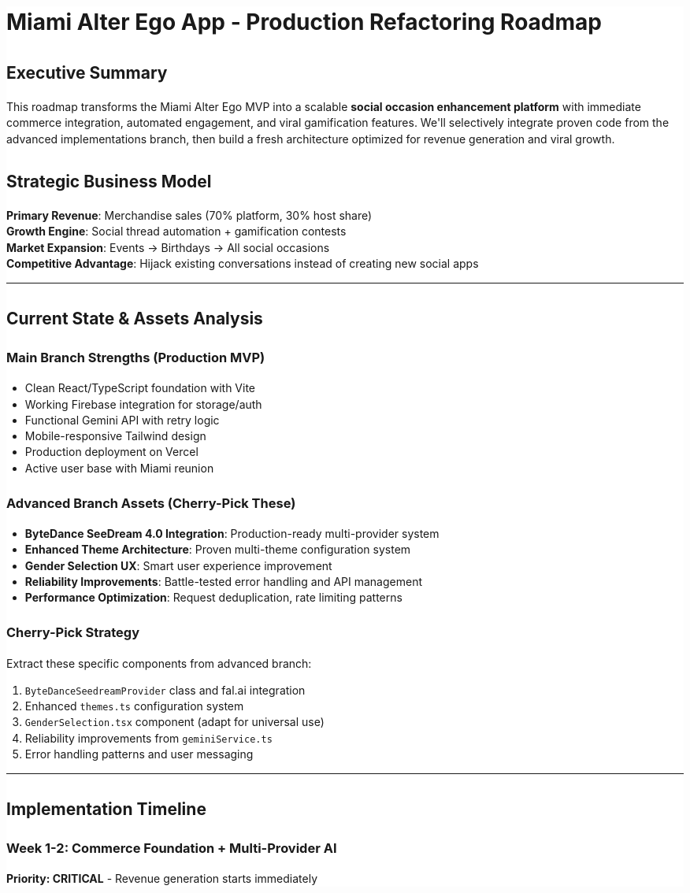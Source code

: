 # Miami Alter Ego App - Production Refactoring Roadmap

## Executive Summary

This roadmap transforms the Miami Alter Ego MVP into a scalable **social occasion enhancement platform** with immediate commerce integration, automated engagement, and viral gamification features. We'll selectively integrate proven code from the advanced implementations branch, then build a fresh architecture optimized for revenue generation and viral growth.

## Strategic Business Model

**Primary Revenue**: Merchandise sales (70% platform, 30% host share)  
**Growth Engine**: Social thread automation + gamification contests  
**Market Expansion**: Events → Birthdays → All social occasions  
**Competitive Advantage**: Hijack existing conversations instead of creating new social apps

---

## Current State & Assets Analysis

### Main Branch Strengths (Production MVP)
- Clean React/TypeScript foundation with Vite
- Working Firebase integration for storage/auth
- Functional Gemini API with retry logic
- Mobile-responsive Tailwind design
- Production deployment on Vercel
- Active user base with Miami reunion

### Advanced Branch Assets (Cherry-Pick These)
- **ByteDance SeeDream 4.0 Integration**: Production-ready multi-provider system
- **Enhanced Theme Architecture**: Proven multi-theme configuration system
- **Gender Selection UX**: Smart user experience improvement  
- **Reliability Improvements**: Battle-tested error handling and API management
- **Performance Optimization**: Request deduplication, rate limiting patterns

### Cherry-Pick Strategy
Extract these specific components from advanced branch:
1. `ByteDanceSeedreamProvider` class and fal.ai integration
2. Enhanced `themes.ts` configuration system
3. `GenderSelection.tsx` component (adapt for universal use)
4. Reliability improvements from `geminiService.ts`
5. Error handling patterns and user messaging

---

## Implementation Timeline

### Week 1-2: Commerce Foundation + Multi-Provider AI
**Priority: CRITICAL** - Revenue generation starts immediately
